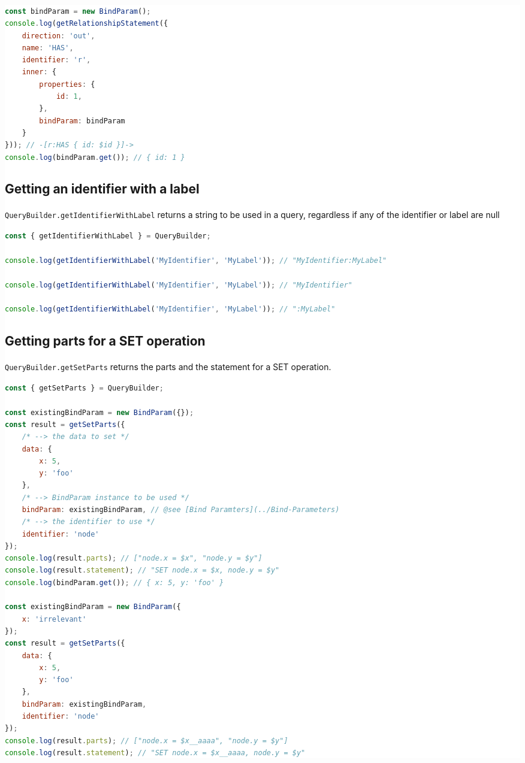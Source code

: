 ```js
const bindParam = new BindParam();
console.log(getRelationshipStatement({
    direction: 'out',
    name: 'HAS',
    identifier: 'r',
    inner: {
        properties: {
            id: 1,
        },
        bindParam: bindParam
    }
})); // -[r:HAS { id: $id }]->
console.log(bindParam.get()); // { id: 1 }
```

## Getting an identifier with a label
`QueryBuilder.getIdentifierWithLabel` returns a string to be used in a query, regardless if any of the identifier or label are null
```js
const { getIdentifierWithLabel } = QueryBuilder;

console.log(getIdentifierWithLabel('MyIdentifier', 'MyLabel')); // "MyIdentifier:MyLabel"

console.log(getIdentifierWithLabel('MyIdentifier', 'MyLabel')); // "MyIdentifier"

console.log(getIdentifierWithLabel('MyIdentifier', 'MyLabel')); // ":MyLabel"
```

## Getting parts for a SET operation
`QueryBuilder.getSetParts` returns the parts and the statement for a SET operation.
```js
const { getSetParts } = QueryBuilder;

const existingBindParam = new BindParam({});
const result = getSetParts({
    /* --> the data to set */
    data: {
        x: 5,
        y: 'foo'
    },
    /* --> BindParam instance to be used */
    bindParam: existingBindParam, // @see [Bind Paramters](../Bind-Parameters)
    /* --> the identifier to use */
    identifier: 'node'
});
console.log(result.parts); // ["node.x = $x", "node.y = $y"]
console.log(result.statement); // "SET node.x = $x, node.y = $y"
console.log(bindParam.get()); // { x: 5, y: 'foo' }

const existingBindParam = new BindParam({
    x: 'irrelevant'
});
const result = getSetParts({
    data: {
        x: 5,
        y: 'foo'
    },
    bindParam: existingBindParam,
    identifier: 'node'
});
console.log(result.parts); // ["node.x = $x__aaaa", "node.y = $y"]
console.log(result.statement); // "SET node.x = $x__aaaa, node.y = $y"
```